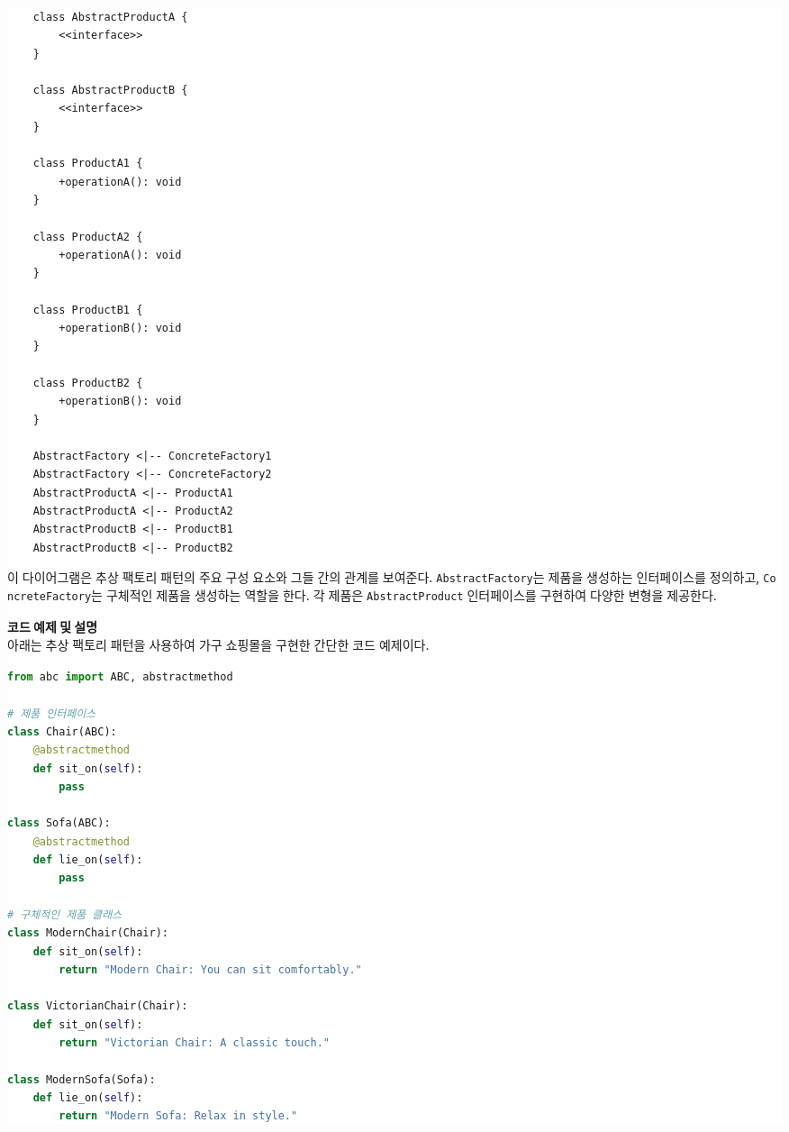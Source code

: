 ```mermaid
    class AbstractProductA {
        <<interface>>
    }

    class AbstractProductB {
        <<interface>>
    }

    class ProductA1 {
        +operationA(): void
    }

    class ProductA2 {
        +operationA(): void
    }

    class ProductB1 {
        +operationB(): void
    }

    class ProductB2 {
        +operationB(): void
    }

    AbstractFactory <|-- ConcreteFactory1
    AbstractFactory <|-- ConcreteFactory2
    AbstractProductA <|-- ProductA1
    AbstractProductA <|-- ProductA2
    AbstractProductB <|-- ProductB1
    AbstractProductB <|-- ProductB2
```

이 다이어그램은 추상 팩토리 패턴의 주요 구성 요소와 그들 간의 관계를 보여준다. `AbstractFactory`는 제품을 생성하는 인터페이스를 정의하고, `ConcreteFactory`는 구체적인 제품을 생성하는 역할을 한다. 각 제품은 `AbstractProduct` 인터페이스를 구현하여 다양한 변형을 제공한다.

**코드 예제 및 설명**  
아래는 추상 팩토리 패턴을 사용하여 가구 쇼핑몰을 구현한 간단한 코드 예제이다.

```python
from abc import ABC, abstractmethod

# 제품 인터페이스
class Chair(ABC):
    @abstractmethod
    def sit_on(self):
        pass

class Sofa(ABC):
    @abstractmethod
    def lie_on(self):
        pass

# 구체적인 제품 클래스
class ModernChair(Chair):
    def sit_on(self):
        return "Modern Chair: You can sit comfortably."

class VictorianChair(Chair):
    def sit_on(self):
        return "Victorian Chair: A classic touch."

class ModernSofa(Sofa):
    def lie_on(self):
        return "Modern Sofa: Relax in style."
```